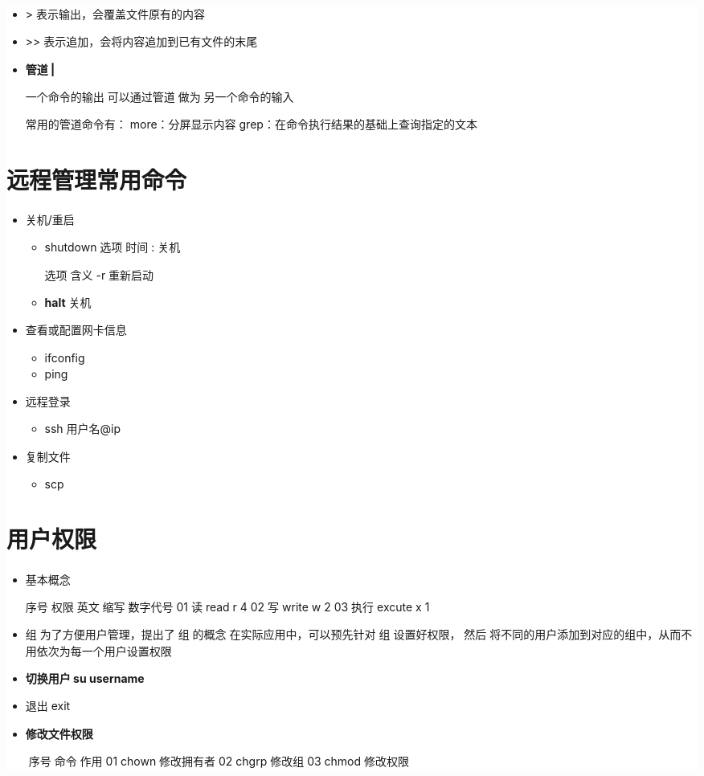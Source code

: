   * \> 表示输出，会覆盖文件原有的内容
  * \>> 表示追加，会将内容追加到已有文件的末尾

* **管道 |**

  一个命令的输出 可以通过管道 做为 另一个命令的输入

  常用的管道命令有：
  more：分屏显示内容
  grep：在命令执行结果的基础上查询指定的文本

# 远程管理常用命令

* 关机/重启

  * shutdown 选项 时间 : 关机

    选项	含义
    -r	重新启动

  * **halt** 关机

* 查看或配置网卡信息

  * ifconfig
  * ping

* 远程登录

  * ssh 用户名@ip

* 复制文件

  *  scp

# 用户权限

* 基本概念

  序号	权限		英文		缩写		数字代号
  01		读			read		r			4
  02		写			write		w			2
  03		执行		excute		x			1

* 组
  为了方便用户管理，提出了 组 的概念
  在实际应用中，可以预先针对 组 设置好权限，
  然后 将不同的用户添加到对应的组中，从而不用依次为每一个用户设置权限

* **切换用户  su username**

* 退出 exit

* **修改文件权限**

  ​	序号	命令		作用
  	01	        chown	         修改拥有者
  	02	        chgrp	         修改组
  	03	        chmod	         修改权限
